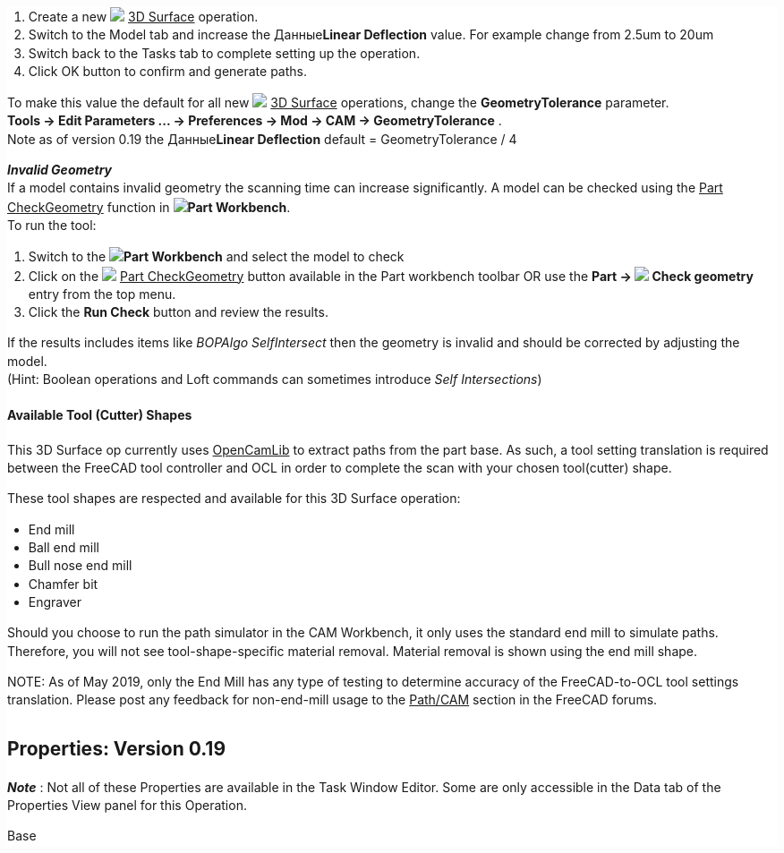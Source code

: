 1. Create a new ![](/images/CAM_Surface.svg) [3D Surface](/CAM_Surface "CAM Surface") operation.
2. Switch to the Model tab and increase the Данные**Linear Deflection** value. For example change from 2.5um to 20um
3. Switch back to the Tasks tab to complete setting up the operation.
4. Click OK button to confirm and generate paths.

To make this value the default for all new ![](/images/CAM_Surface.svg) [3D Surface](/CAM_Surface "CAM Surface") operations, change the **GeometryTolerance** parameter.  
**Tools → Edit Parameters ... → Preferences → Mod → CAM → GeometryTolerance** .   
Note as of version 0.19 the Данные**Linear Deflection** default = GeometryTolerance / 4

***Invalid Geometry***  
If a model contains invalid geometry the scanning time can increase significantly. A model can be checked using the [Part CheckGeometry](/Part_CheckGeometry "Part CheckGeometry") function in ![](/images/Workbench_Part.svg)**Part Workbench**.   
To run the tool:

1. Switch to the ![](/images/Workbench_Part.svg)**Part Workbench** and select the model to check
2. Click on the ![](/images/Part_CheckGeometry.svg) [Part CheckGeometry](/Part_CheckGeometry "Part CheckGeometry") button available in the Part workbench toolbar OR use the **Part → ![](/images/Part_CheckGeometry.svg) Check geometry** entry from the top menu.
3. Click the **Run Check** button and review the results.

If the results includes items like *BOPAlgo SelfIntersect* then the geometry is invalid and should be corrected by adjusting the model.   
(Hint: Boolean operations and Loft commands can sometimes introduce *Self Intersections*)

#### Available Tool (Cutter) Shapes

This 3D Surface op currently uses [OpenCamLib](/OpenCamLib "OpenCamLib") to extract paths from the part base. As such, a tool setting translation is required between the FreeCAD tool controller and OCL in order to complete the scan with your chosen tool(cutter) shape.

These tool shapes are respected and available for this 3D Surface operation:

* End mill
* Ball end mill
* Bull nose end mill
* Chamfer bit
* Engraver

Should you choose to run the path simulator in the CAM Workbench, it only uses the standard end mill to simulate paths. Therefore, you will not see tool-shape-specific material removal. Material removal is shown using the end mill shape.

NOTE: As of May 2019, only the End Mill has any type of testing to determine accuracy of the FreeCAD-to-OCL tool settings translation. Please post any feedback for non-end-mill usage to the [Path/CAM](https://forum.freecadweb.org/viewforum.php?f=15) section in the FreeCAD forums.

## Properties: Version 0.19

***Note*** : Not all of these Properties are available in the Task Window Editor. Some are only accessible in the Data tab of the Properties View panel for this Operation.

Base
